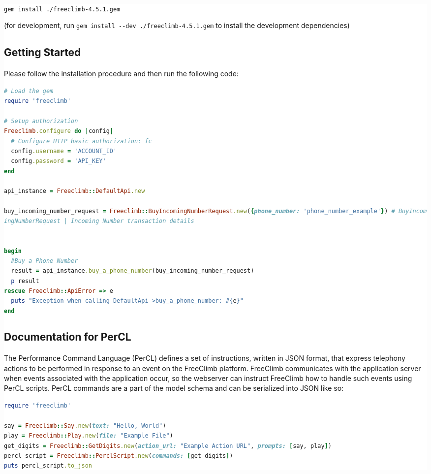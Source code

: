 ```shell
gem install ./freeclimb-4.5.1.gem
```

(for development, run `gem install --dev ./freeclimb-4.5.1.gem` to install the development dependencies)

## Getting Started

Please follow the [installation](#installation) procedure and then run the following code:

```ruby
# Load the gem
require 'freeclimb'

# Setup authorization
Freeclimb.configure do |config|
  # Configure HTTP basic authorization: fc
  config.username = 'ACCOUNT_ID'
  config.password = 'API_KEY'
end

api_instance = Freeclimb::DefaultApi.new

buy_incoming_number_request = Freeclimb::BuyIncomingNumberRequest.new({phone_number: 'phone_number_example'}) # BuyIncomingNumberRequest | Incoming Number transaction details


begin
  #Buy a Phone Number
  result = api_instance.buy_a_phone_number(buy_incoming_number_request)
  p result
rescue Freeclimb::ApiError => e
  puts "Exception when calling DefaultApi->buy_a_phone_number: #{e}"
end

```

## Documentation for PerCL

The Performance Command Language (PerCL) defines a set of instructions, written in JSON format, that express telephony actions to be performed in response to an event on the FreeClimb platform. FreeClimb communicates with the application server when events associated with the application occur, so the webserver can instruct FreeClimb how to handle such events using PerCL scripts.
PerCL commands are a part of the model schema and can be serialized into JSON like so:

```ruby
require 'freeclimb'

say = Freeclimb::Say.new(text: "Hello, World")
play = Freeclimb::Play.new(file: "Example File")
get_digits = Freeclimb::GetDigits.new(action_url: "Example Action URL", prompts: [say, play])
percl_script = Freeclimb::PerclScript.new(commands: [get_digits])
puts percl_script.to_json
```
